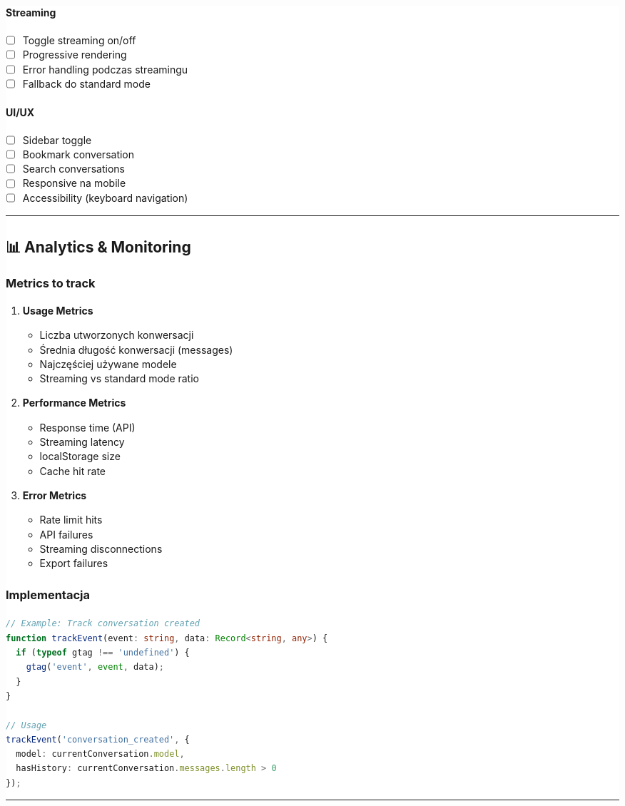 #### Streaming
- [ ] Toggle streaming on/off
- [ ] Progressive rendering
- [ ] Error handling podczas streamingu
- [ ] Fallback do standard mode

#### UI/UX
- [ ] Sidebar toggle
- [ ] Bookmark conversation
- [ ] Search conversations
- [ ] Responsive na mobile
- [ ] Accessibility (keyboard navigation)

---

## 📊 Analytics & Monitoring

### Metrics to track

1. **Usage Metrics**
   - Liczba utworzonych konwersacji
   - Średnia długość konwersacji (messages)
   - Najczęściej używane modele
   - Streaming vs standard mode ratio

2. **Performance Metrics**
   - Response time (API)
   - Streaming latency
   - localStorage size
   - Cache hit rate

3. **Error Metrics**
   - Rate limit hits
   - API failures
   - Streaming disconnections
   - Export failures

### Implementacja

```typescript
// Example: Track conversation created
function trackEvent(event: string, data: Record<string, any>) {
  if (typeof gtag !== 'undefined') {
    gtag('event', event, data);
  }
}

// Usage
trackEvent('conversation_created', {
  model: currentConversation.model,
  hasHistory: currentConversation.messages.length > 0
});
```

---